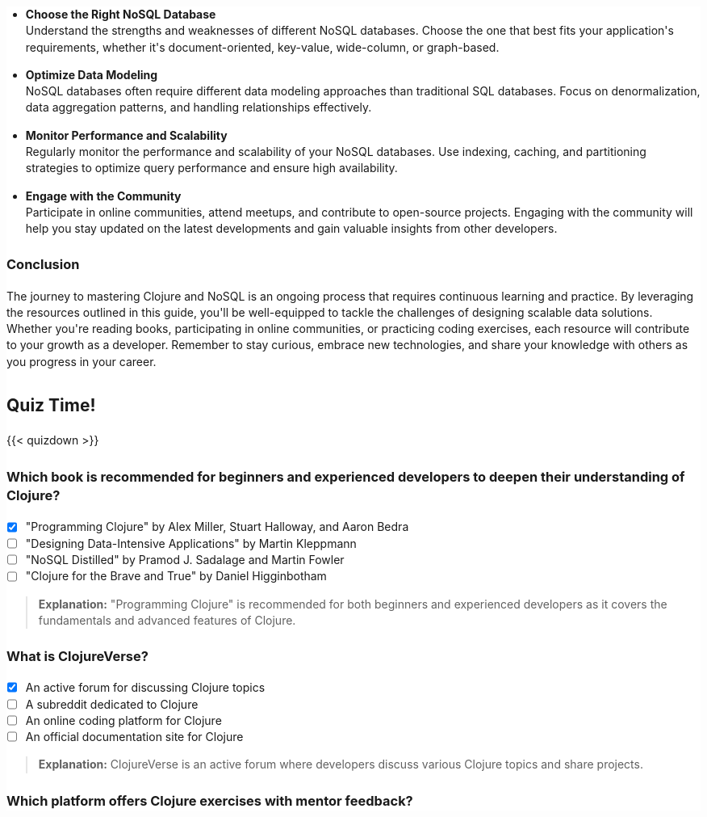 - **Choose the Right NoSQL Database**  
  Understand the strengths and weaknesses of different NoSQL databases. Choose the one that best fits your application's requirements, whether it's document-oriented, key-value, wide-column, or graph-based.

- **Optimize Data Modeling**  
  NoSQL databases often require different data modeling approaches than traditional SQL databases. Focus on denormalization, data aggregation patterns, and handling relationships effectively.

- **Monitor Performance and Scalability**  
  Regularly monitor the performance and scalability of your NoSQL databases. Use indexing, caching, and partitioning strategies to optimize query performance and ensure high availability.

- **Engage with the Community**  
  Participate in online communities, attend meetups, and contribute to open-source projects. Engaging with the community will help you stay updated on the latest developments and gain valuable insights from other developers.

### Conclusion

The journey to mastering Clojure and NoSQL is an ongoing process that requires continuous learning and practice. By leveraging the resources outlined in this guide, you'll be well-equipped to tackle the challenges of designing scalable data solutions. Whether you're reading books, participating in online communities, or practicing coding exercises, each resource will contribute to your growth as a developer. Remember to stay curious, embrace new technologies, and share your knowledge with others as you progress in your career.

## Quiz Time!

{{< quizdown >}}

### Which book is recommended for beginners and experienced developers to deepen their understanding of Clojure?

- [x] "Programming Clojure" by Alex Miller, Stuart Halloway, and Aaron Bedra
- [ ] "Designing Data-Intensive Applications" by Martin Kleppmann
- [ ] "NoSQL Distilled" by Pramod J. Sadalage and Martin Fowler
- [ ] "Clojure for the Brave and True" by Daniel Higginbotham

> **Explanation:** "Programming Clojure" is recommended for both beginners and experienced developers as it covers the fundamentals and advanced features of Clojure.

### What is ClojureVerse?

- [x] An active forum for discussing Clojure topics
- [ ] A subreddit dedicated to Clojure
- [ ] An online coding platform for Clojure
- [ ] An official documentation site for Clojure

> **Explanation:** ClojureVerse is an active forum where developers discuss various Clojure topics and share projects.

### Which platform offers Clojure exercises with mentor feedback?
